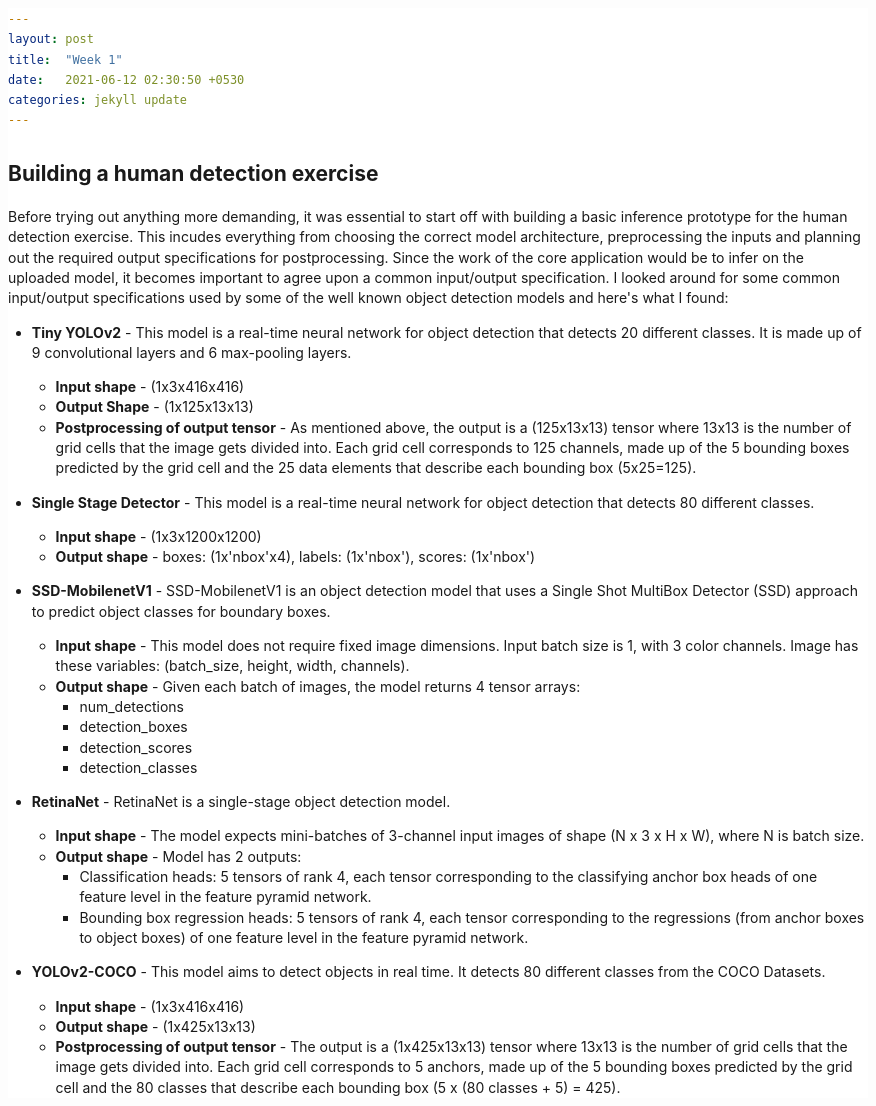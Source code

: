 ```yaml
---
layout: post
title:  "Week 1"
date:   2021-06-12 02:30:50 +0530
categories: jekyll update
---
```


## Building a human detection exercise

Before trying out anything more demanding, it was essential to start off with building a basic inference prototype for the human detection exercise. This incudes everything from choosing the correct model architecture, preprocessing the inputs and planning out the required output specifications for postprocessing. Since the work of the core application would be to infer on the uploaded model, it becomes important to agree upon a common input/output specification. I looked around for some common input/output specifications used by some of the well known object detection models and here's what I found:

* **Tiny YOLOv2** - This model is a real-time neural network for object detection that detects 20 different classes. It is made up of 9 convolutional layers and 6 max-pooling layers.
    * **Input shape** - (1x3x416x416)
    * **Output Shape** - (1x125x13x13)
    * **Postprocessing of output tensor** - As mentioned above, the output is a (125x13x13) tensor where 13x13 is the number of grid cells that the image gets divided into. Each grid cell corresponds to 125 channels, made up of the 5 bounding boxes predicted by the grid cell and the 25 data elements that describe each bounding box (5x25=125).

* **Single Stage Detector** - This model is a real-time neural network for object detection that detects 80 different classes.
    * **Input shape** - (1x3x1200x1200)
    * **Output shape** - boxes: (1x'nbox'x4), labels: (1x'nbox'), scores: (1x'nbox')

* **SSD-MobilenetV1** - SSD-MobilenetV1 is an object detection model that uses a Single Shot MultiBox Detector (SSD) approach to predict object classes for boundary boxes.
    * **Input shape** - This model does not require fixed image dimensions. Input batch size is 1, with 3 color channels. Image has these variables: (batch_size, height, width, channels).
    * **Output shape** - Given each batch of images, the model returns 4 tensor arrays:
        * num_detections
        * detection_boxes
        * detection_scores
        * detection_classes

* **RetinaNet** - RetinaNet is a single-stage object detection model.
    * **Input shape** - The model expects mini-batches of 3-channel input images of shape (N x 3 x H x W), where N is batch size.
    * **Output shape** - Model has 2 outputs:
        * Classification heads: 5 tensors of rank 4, each tensor corresponding to the classifying anchor box heads of one feature level in the feature pyramid network.
        * Bounding box regression heads: 5 tensors of rank 4, each tensor corresponding to the regressions (from anchor boxes to object boxes) of one feature level in the feature pyramid network.

* **YOLOv2-COCO** - This model aims to detect objects in real time. It detects 80 different classes from the COCO Datasets.
    * **Input shape** - (1x3x416x416)
    * **Output shape** - (1x425x13x13)
    * **Postprocessing of output tensor** - The output is a (1x425x13x13) tensor where 13x13 is the number of grid cells that the image gets divided into. Each grid cell corresponds to 5 anchors, made up of the 5 bounding boxes predicted by the grid cell and the 80 classes that describe each bounding box (5 x (80 classes + 5) = 425).
